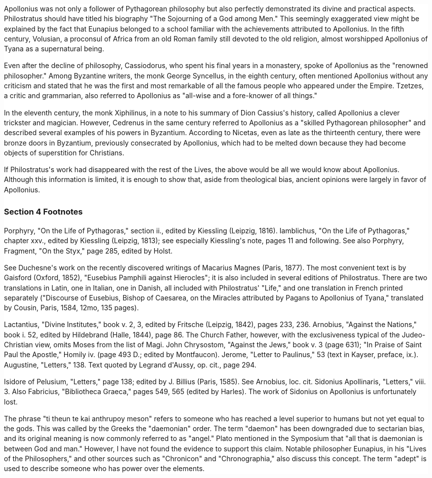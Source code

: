 Apollonius was not only a follower of Pythagorean philosophy but also perfectly demonstrated its divine and practical aspects. Philostratus should have titled his biography "The Sojourning of a God among Men." This seemingly exaggerated view might be explained by the fact that Eunapius belonged to a school familiar with the achievements attributed to Apollonius. In the fifth century, Volusian, a proconsul of Africa from an old Roman family still devoted to the old religion, almost worshipped Apollonius of Tyana as a supernatural being.

Even after the decline of philosophy, Cassiodorus, who spent his final years in a monastery, spoke of Apollonius as the "renowned philosopher." Among Byzantine writers, the monk George Syncellus, in the eighth century, often mentioned Apollonius without any criticism and stated that he was the first and most remarkable of all the famous people who appeared under the Empire. Tzetzes, a critic and grammarian, also referred to Apollonius as "all-wise and a fore-knower of all things."

In the eleventh century, the monk Xiphilinus, in a note to his summary of Dion Cassius's history, called Apollonius a clever trickster and magician. However, Cedrenus in the same century referred to Apollonius as a "skilled Pythagorean philosopher" and described several examples of his powers in Byzantium. According to Nicetas, even as late as the thirteenth century, there were bronze doors in Byzantium, previously consecrated by Apollonius, which had to be melted down because they had become objects of superstition for Christians.

If Philostratus's work had disappeared with the rest of the Lives, the above would be all we would know about Apollonius. Although this information is limited, it is enough to show that, aside from theological bias, ancient opinions were largely in favor of Apollonius.

### Section 4 Footnotes

Porphyry, "On the Life of Pythagoras," section ii., edited by Kiessling (Leipzig, 1816). Iamblichus, "On the Life of Pythagoras," chapter xxv., edited by Kiessling (Leipzig, 1813); see especially Kiessling's note, pages 11 and following. See also Porphyry, Fragment, "On the Styx," page 285, edited by Holst.

See Duchesne's work on the recently discovered writings of Macarius Magnes (Paris, 1877). The most convenient text is by Gaisford (Oxford, 1852), "Eusebius Pamphili against Hierocles"; it is also included in several editions of Philostratus. There are two translations in Latin, one in Italian, one in Danish, all included with Philostratus' "Life," and one translation in French printed separately ("Discourse of Eusebius, Bishop of Caesarea, on the Miracles attributed by Pagans to Apollonius of Tyana," translated by Cousin, Paris, 1584, 12mo, 135 pages).

Lactantius, "Divine Institutes," book v. 2, 3, edited by Fritsche (Leipzig, 1842), pages 233, 236. Arnobius, "Against the Nations," book i. 52, edited by Hildebrand (Halle, 1844), page 86. The Church Father, however, with the exclusiveness typical of the Judeo-Christian view, omits Moses from the list of Magi. John Chrysostom, "Against the Jews," book v. 3 (page 631); "In Praise of Saint Paul the Apostle," Homily iv. (page 493 D.; edited by Montfaucon). Jerome, "Letter to Paulinus," 53 (text in Kayser, preface, ix.). Augustine, "Letters," 138. Text quoted by Legrand d'Aussy, op. cit., page 294.

Isidore of Pelusium, "Letters," page 138; edited by J. Billius (Paris, 1585). See Arnobius, loc. cit. Sidonius Apollinaris, "Letters," viii. 3. Also Fabricius, "Bibliotheca Graeca," pages 549, 565 (edited by Harles). The work of Sidonius on Apollonius is unfortunately lost.

The phrase "ti theun te kai anthrupoy meson" refers to someone who has reached a level superior to humans but not yet equal to the gods. This was called by the Greeks the "daemonian" order. The term "daemon" has been downgraded due to sectarian bias, and its original meaning is now commonly referred to as "angel." Plato mentioned in the Symposium that "all that is daemonian is between God and man." However, I have not found the evidence to support this claim. Notable philosopher Eunapius, in his "Lives of the Philosophers," and other sources such as "Chronicon" and "Chronographia," also discuss this concept. The term "adept" is used to describe someone who has power over the elements.
